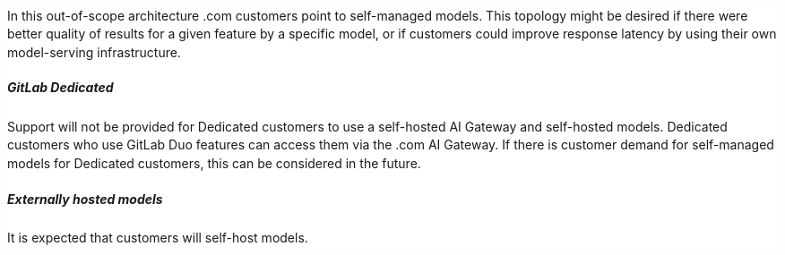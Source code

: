 In this out-of-scope architecture .com customers point to self-managed models. This topology might be desired if there were better quality of results for a given feature by a specific model, or if customers could improve response latency by using their own model-serving infrastructure.

##### GitLab Dedicated

Support will not be provided for Dedicated customers to use a self-hosted AI Gateway and self-hosted models. Dedicated customers who use GitLab Duo features can access them via the .com AI Gateway. If there is customer demand for self-managed models for Dedicated customers, this can be considered in the future.

##### Externally hosted models

It is expected that customers will self-host models.
